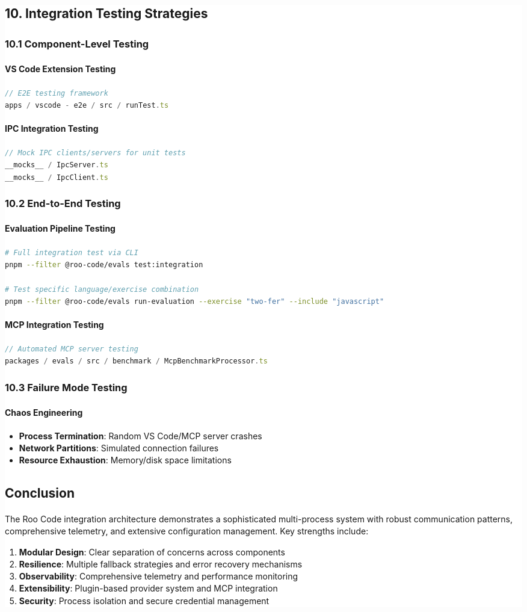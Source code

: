 ## 10. Integration Testing Strategies

### 10.1 Component-Level Testing

#### VS Code Extension Testing

```typescript
// E2E testing framework
apps / vscode - e2e / src / runTest.ts
```

#### IPC Integration Testing

```typescript
// Mock IPC clients/servers for unit tests
__mocks__ / IpcServer.ts
__mocks__ / IpcClient.ts
```

### 10.2 End-to-End Testing

#### Evaluation Pipeline Testing

```bash
# Full integration test via CLI
pnpm --filter @roo-code/evals test:integration

# Test specific language/exercise combination
pnpm --filter @roo-code/evals run-evaluation --exercise "two-fer" --include "javascript"
```

#### MCP Integration Testing

```typescript
// Automated MCP server testing
packages / evals / src / benchmark / McpBenchmarkProcessor.ts
```

### 10.3 Failure Mode Testing

#### Chaos Engineering

- **Process Termination**: Random VS Code/MCP server crashes
- **Network Partitions**: Simulated connection failures
- **Resource Exhaustion**: Memory/disk space limitations

## Conclusion

The Roo Code integration architecture demonstrates a sophisticated multi-process system with robust communication patterns, comprehensive telemetry, and extensive configuration management. Key strengths include:

1. **Modular Design**: Clear separation of concerns across components
2. **Resilience**: Multiple fallback strategies and error recovery mechanisms
3. **Observability**: Comprehensive telemetry and performance monitoring
4. **Extensibility**: Plugin-based provider system and MCP integration
5. **Security**: Process isolation and secure credential management
